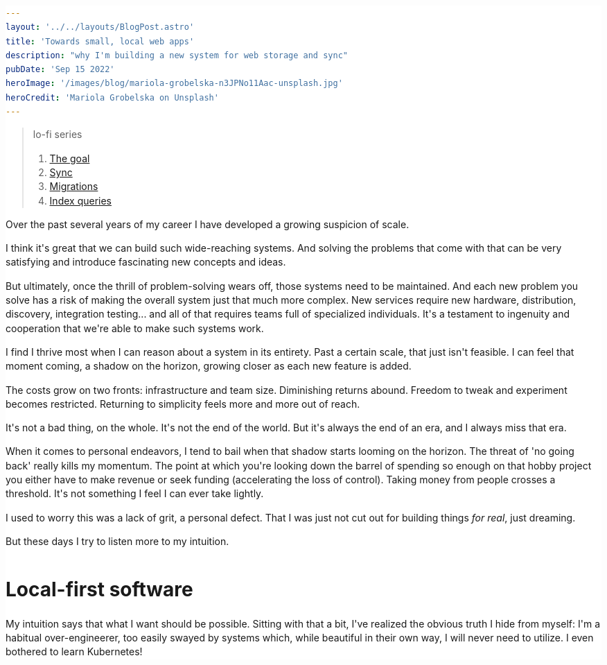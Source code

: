 ```yaml
---
layout: '../../layouts/BlogPost.astro'
title: 'Towards small, local web apps'
description: "why I'm building a new system for web storage and sync"
pubDate: 'Sep 15 2022'
heroImage: '/images/blog/mariola-grobelska-n3JPNo11Aac-unsplash.jpg'
heroCredit: 'Mariola Grobelska on Unsplash'
---
```


> lo-fi series
>
> 1. [The goal](/blog/lofi-intro)
> 2. [Sync](/blog/lofi-sync)
> 3. [Migrations](/blog/lofi-migrations)
> 4. [Index queries](/blog/lofi-storage)

Over the past several years of my career I have developed a growing suspicion of scale.

I think it's great that we can build such wide-reaching systems. And solving the problems that come with that can be very satisfying and introduce fascinating new concepts and ideas.

But ultimately, once the thrill of problem-solving wears off, those systems need to be maintained. And each new problem you solve has a risk of making the overall system just that much more complex. New services require new hardware, distribution, discovery, integration testing... and all of that requires teams full of specialized individuals. It's a testament to ingenuity and cooperation that we're able to make such systems work.

I find I thrive most when I can reason about a system in its entirety. Past a certain scale, that just isn't feasible. I can feel that moment coming, a shadow on the horizon, growing closer as each new feature is added.

The costs grow on two fronts: infrastructure and team size. Diminishing returns abound. Freedom to tweak and experiment becomes restricted. Returning to simplicity feels more and more out of reach.

It's not a bad thing, on the whole. It's not the end of the world. But it's always the end of an era, and I always miss that era.

When it comes to personal endeavors, I tend to bail when that shadow starts looming on the horizon. The threat of 'no going back' really kills my momentum. The point at which you're looking down the barrel of spending so enough on that hobby project you either have to make revenue or seek funding (accelerating the loss of control). Taking money from people crosses a threshold. It's not something I feel I can ever take lightly.

I used to worry this was a lack of grit, a personal defect. That I was just not cut out for building things _for real_, just dreaming.

But these days I try to listen more to my intuition.

# Local-first software

My intuition says that what I want should be possible. Sitting with that a bit, I've realized the obvious truth I hide from myself: I'm a habitual over-engineerer, too easily swayed by systems which, while beautiful in their own way, I will never need to utilize. I even bothered to learn Kubernetes!

